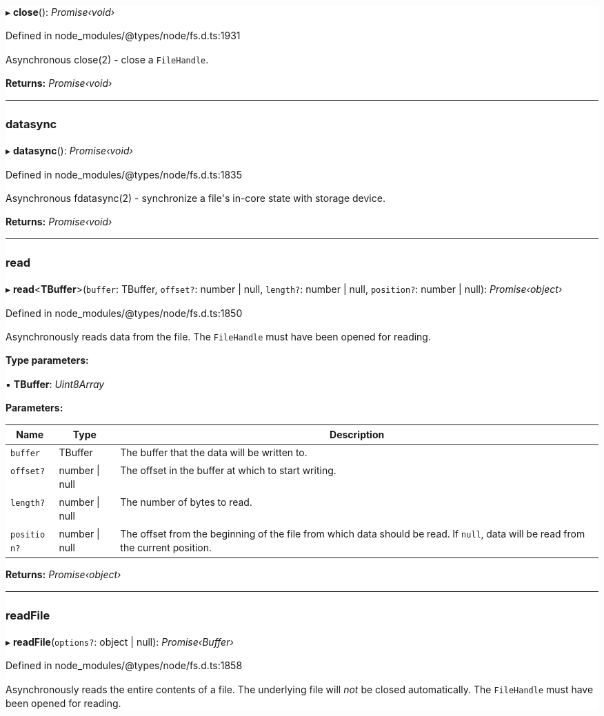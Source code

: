 ▸ **close**(): *Promise‹void›*

Defined in node_modules/@types/node/fs.d.ts:1931

Asynchronous close(2) - close a `FileHandle`.

**Returns:** *Promise‹void›*

___

###  datasync

▸ **datasync**(): *Promise‹void›*

Defined in node_modules/@types/node/fs.d.ts:1835

Asynchronous fdatasync(2) - synchronize a file's in-core state with storage device.

**Returns:** *Promise‹void›*

___

###  read

▸ **read**<**TBuffer**>(`buffer`: TBuffer, `offset?`: number | null, `length?`: number | null, `position?`: number | null): *Promise‹object›*

Defined in node_modules/@types/node/fs.d.ts:1850

Asynchronously reads data from the file.
The `FileHandle` must have been opened for reading.

**Type parameters:**

▪ **TBuffer**: *Uint8Array*

**Parameters:**

Name | Type | Description |
------ | ------ | ------ |
`buffer` | TBuffer | The buffer that the data will be written to. |
`offset?` | number &#124; null | The offset in the buffer at which to start writing. |
`length?` | number &#124; null | The number of bytes to read. |
`position?` | number &#124; null | The offset from the beginning of the file from which data should be read. If `null`, data will be read from the current position.  |

**Returns:** *Promise‹object›*

___

###  readFile

▸ **readFile**(`options?`: object | null): *Promise‹Buffer›*

Defined in node_modules/@types/node/fs.d.ts:1858

Asynchronously reads the entire contents of a file. The underlying file will _not_ be closed automatically.
The `FileHandle` must have been opened for reading.
